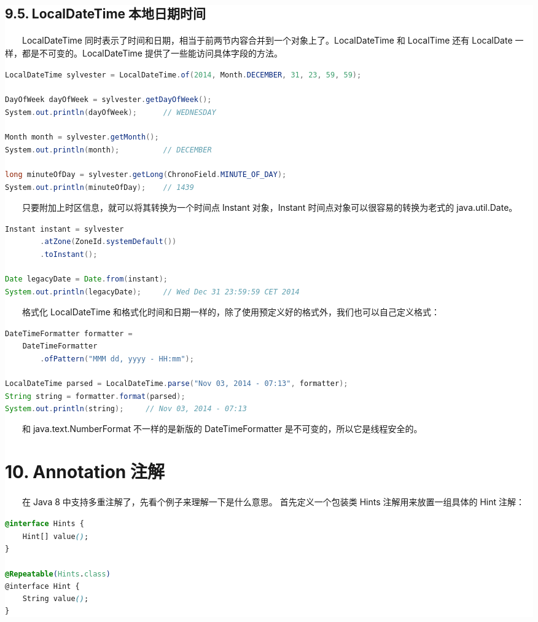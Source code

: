 ## 9.5. LocalDateTime 本地日期时间

　　LocalDateTime 同时表示了时间和日期，相当于前两节内容合并到一个对象上了。LocalDateTime 和 LocalTime 还有 LocalDate 一样，都是不可变的。LocalDateTime 提供了一些能访问具体字段的方法。

```csharp
LocalDateTime sylvester = LocalDateTime.of(2014, Month.DECEMBER, 31, 23, 59, 59);

DayOfWeek dayOfWeek = sylvester.getDayOfWeek();
System.out.println(dayOfWeek);      // WEDNESDAY

Month month = sylvester.getMonth();
System.out.println(month);          // DECEMBER

long minuteOfDay = sylvester.getLong(ChronoField.MINUTE_OF_DAY);
System.out.println(minuteOfDay);    // 1439
```

　　只要附加上时区信息，就可以将其转换为一个时间点 Instant 对象，Instant 时间点对象可以很容易的转换为老式的 java.util.Date。

```java
Instant instant = sylvester
        .atZone(ZoneId.systemDefault())
        .toInstant();

Date legacyDate = Date.from(instant);
System.out.println(legacyDate);     // Wed Dec 31 23:59:59 CET 2014
```

　　格式化 LocalDateTime 和格式化时间和日期一样的，除了使用预定义好的格式外，我们也可以自己定义格式：

```java
DateTimeFormatter formatter =
    DateTimeFormatter
        .ofPattern("MMM dd, yyyy - HH:mm");

LocalDateTime parsed = LocalDateTime.parse("Nov 03, 2014 - 07:13", formatter);
String string = formatter.format(parsed);
System.out.println(string);     // Nov 03, 2014 - 07:13
```

　　和 java.text.NumberFormat 不一样的是新版的 DateTimeFormatter 是不可变的，所以它是线程安全的。

# 10. Annotation 注解

　　在 Java 8 中支持多重注解了，先看个例子来理解一下是什么意思。
 首先定义一个包装类 Hints 注解用来放置一组具体的 Hint 注解：

```css
@interface Hints {
    Hint[] value();
}

@Repeatable(Hints.class)
@interface Hint {
    String value();
}
```
